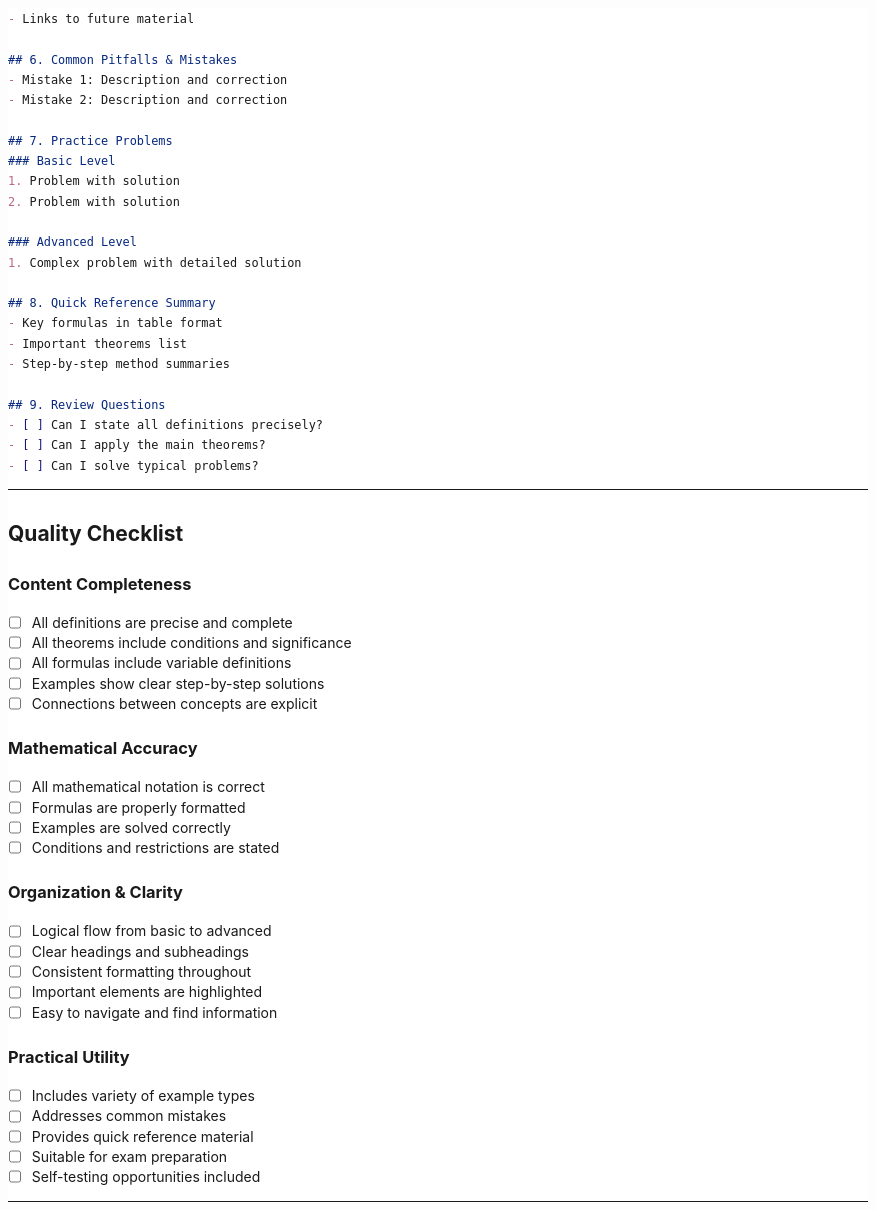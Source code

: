 ```markdown
- Links to future material

## 6. Common Pitfalls & Mistakes
- Mistake 1: Description and correction
- Mistake 2: Description and correction

## 7. Practice Problems
### Basic Level
1. Problem with solution
2. Problem with solution

### Advanced Level
1. Complex problem with detailed solution

## 8. Quick Reference Summary
- Key formulas in table format
- Important theorems list
- Step-by-step method summaries

## 9. Review Questions
- [ ] Can I state all definitions precisely?
- [ ] Can I apply the main theorems?
- [ ] Can I solve typical problems?
```

---

## Quality Checklist

### Content Completeness
- [ ] All definitions are precise and complete
- [ ] All theorems include conditions and significance
- [ ] All formulas include variable definitions
- [ ] Examples show clear step-by-step solutions
- [ ] Connections between concepts are explicit

### Mathematical Accuracy
- [ ] All mathematical notation is correct
- [ ] Formulas are properly formatted
- [ ] Examples are solved correctly
- [ ] Conditions and restrictions are stated

### Organization & Clarity
- [ ] Logical flow from basic to advanced
- [ ] Clear headings and subheadings
- [ ] Consistent formatting throughout
- [ ] Important elements are highlighted
- [ ] Easy to navigate and find information

### Practical Utility
- [ ] Includes variety of example types
- [ ] Addresses common mistakes
- [ ] Provides quick reference material
- [ ] Suitable for exam preparation
- [ ] Self-testing opportunities included

---